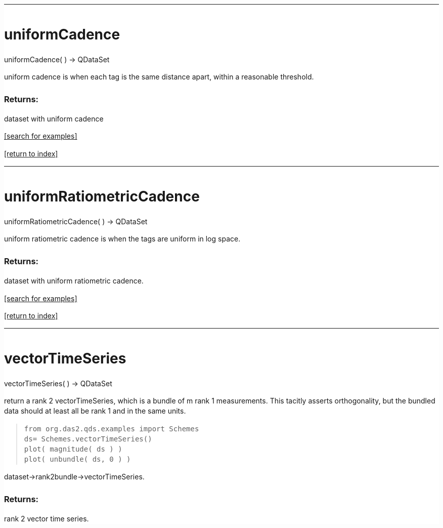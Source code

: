 ***
<a name="uniformCadence"></a>
# uniformCadence
uniformCadence(  ) &rarr; QDataSet

uniform cadence is when each tag is the same distance apart, within a reasonable threshold.

### Returns:
dataset with uniform cadence

<a href="https://github.com/autoplot/dev/search?q=uniformCadence&unscoped_q=uniformCadence">[search for examples]</a>

<a href="https://github.com/autoplot/documentation/blob/master/javadoc/index-all.md">[return to index]</a>

***
<a name="uniformRatiometricCadence"></a>
# uniformRatiometricCadence
uniformRatiometricCadence(  ) &rarr; QDataSet

uniform ratiometric cadence is when the tags are uniform in log space.

### Returns:
dataset with uniform ratiometric cadence.

<a href="https://github.com/autoplot/dev/search?q=uniformRatiometricCadence&unscoped_q=uniformRatiometricCadence">[search for examples]</a>

<a href="https://github.com/autoplot/documentation/blob/master/javadoc/index-all.md">[return to index]</a>

***
<a name="vectorTimeSeries"></a>
# vectorTimeSeries
vectorTimeSeries(  ) &rarr; QDataSet

return a rank 2 vectorTimeSeries, which is a bundle
 of m rank 1 measurements.  This tacitly asserts orthogonality,
 but the bundled data should at least all be rank 1 and in the same units.
<blockquote><pre>
from org.das2.qds.examples import Schemes
ds= Schemes.vectorTimeSeries()
plot( magnitude( ds ) )
plot( unbundle( ds, 0 ) )
</pre></blockquote>
 dataset&rarr;rank2bundle&rarr;vectorTimeSeries.

### Returns:
rank 2 vector time series.
